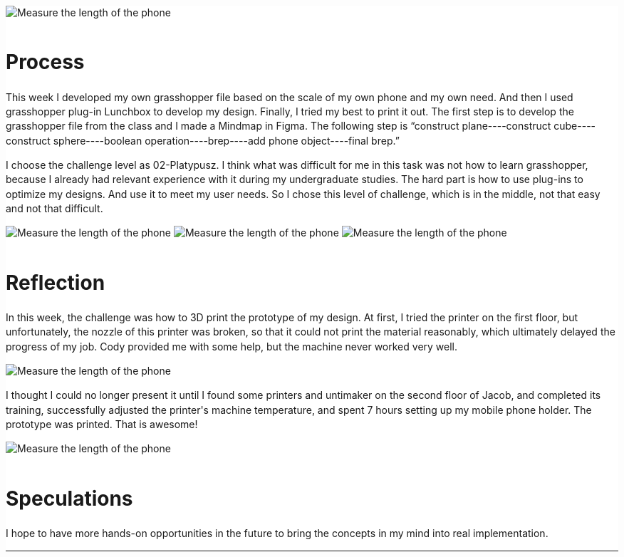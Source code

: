 <img width="800" alt="Measure the length of the phone" src="https://github.com/Berkeley-MDes/tdf-fa23-serensiyuanzhang/blob/b87ad145a48dddd9b63bf71c7b80ab83d1423ba9/week1_5/9.jpg">

# Process #
This week I developed my own grasshopper file based on the scale of my own phone and my own need. And then I used grasshopper plug-in Lunchbox to develop my design. Finally, I tried my best to print it out.
The first step is to develop the grasshopper file from the class and I made a Mindmap in Figma. The following step is “construct plane----construct cube----construct sphere----boolean operation----brep----add phone object----final brep.”

I choose the challenge level as 02-Platypusz. I think what was difficult for me in this task was not how to learn grasshopper, because I already had relevant experience with it during my undergraduate studies. The hard part is how to use plug-ins to optimize my designs. And use it to meet my user needs. So I chose this level of challenge, which is in the middle, not that easy and not that difficult.

<img width="800" alt="Measure the length of the phone" src="https://github.com/Berkeley-MDes/tdf-fa23-serensiyuanzhang/blob/b87ad145a48dddd9b63bf71c7b80ab83d1423ba9/week1_5/3%20(2).png">



<img width="800" alt="Measure the length of the phone" src="https://github.com/Berkeley-MDes/tdf-fa23-serensiyuanzhang/blob/b87ad145a48dddd9b63bf71c7b80ab83d1423ba9/week1_5/4.png">



<img width="800" alt="Measure the length of the phone" src="https://github.com/Berkeley-MDes/tdf-fa23-serensiyuanzhang/blob/b87ad145a48dddd9b63bf71c7b80ab83d1423ba9/week1_5/5.png">



# Reflection #
 In this week, the challenge was how to 3D print the prototype of my design. At first, I tried the printer on the first floor, but unfortunately, the nozzle of this printer was broken, so that it could not print the material reasonably, which ultimately delayed the progress of my job. Cody provided me with some help, but the machine never worked very well.
 
 <img width="800" alt="Measure the length of the phone" src="https://github.com/Berkeley-MDes/tdf-fa23-serensiyuanzhang/blob/b87ad145a48dddd9b63bf71c7b80ab83d1423ba9/week1_5/6.png">



 I thought I could no longer present it until I found some printers and untimaker on the second floor of Jacob, and completed its training, 
successfully adjusted the printer's machine temperature, and spent 7 hours setting up my mobile phone holder. The prototype was printed. That is awesome!
 
 <img width="800" alt="Measure the length of the phone" src="https://github.com/Berkeley-MDes/tdf-fa23-serensiyuanzhang/blob/13159e48bfe35db6bbba82a33bcbd1fba6470301/week9_10/8.jpg">



# Speculations #

I hope to have more hands-on opportunities in the future to bring the concepts in my mind into real implementation.

---
